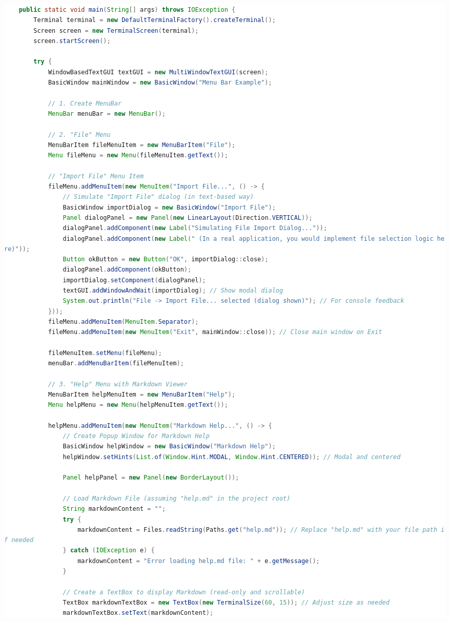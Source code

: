```java
    public static void main(String[] args) throws IOException {
        Terminal terminal = new DefaultTerminalFactory().createTerminal();
        Screen screen = new TerminalScreen(terminal);
        screen.startScreen();

        try {
            WindowBasedTextGUI textGUI = new MultiWindowTextGUI(screen);
            BasicWindow mainWindow = new BasicWindow("Menu Bar Example");

            // 1. Create MenuBar
            MenuBar menuBar = new MenuBar();

            // 2. "File" Menu
            MenuBarItem fileMenuItem = new MenuBarItem("File");
            Menu fileMenu = new Menu(fileMenuItem.getText());

            // "Import File" Menu Item
            fileMenu.addMenuItem(new MenuItem("Import File...", () -> {
                // Simulate "Import File" dialog (in text-based way)
                BasicWindow importDialog = new BasicWindow("Import File");
                Panel dialogPanel = new Panel(new LinearLayout(Direction.VERTICAL));
                dialogPanel.addComponent(new Label("Simulating File Import Dialog..."));
                dialogPanel.addComponent(new Label(" (In a real application, you would implement file selection logic here)"));
                Button okButton = new Button("OK", importDialog::close);
                dialogPanel.addComponent(okButton);
                importDialog.setComponent(dialogPanel);
                textGUI.addWindowAndWait(importDialog); // Show modal dialog
                System.out.println("File -> Import File... selected (dialog shown)"); // For console feedback
            }));
            fileMenu.addMenuItem(MenuItem.Separator);
            fileMenu.addMenuItem(new MenuItem("Exit", mainWindow::close)); // Close main window on Exit

            fileMenuItem.setMenu(fileMenu);
            menuBar.addMenuBarItem(fileMenuItem);

            // 3. "Help" Menu with Markdown Viewer
            MenuBarItem helpMenuItem = new MenuBarItem("Help");
            Menu helpMenu = new Menu(helpMenuItem.getText());

            helpMenu.addMenuItem(new MenuItem("Markdown Help...", () -> {
                // Create Popup Window for Markdown Help
                BasicWindow helpWindow = new BasicWindow("Markdown Help");
                helpWindow.setHints(List.of(Window.Hint.MODAL, Window.Hint.CENTERED)); // Modal and centered

                Panel helpPanel = new Panel(new BorderLayout());

                // Load Markdown File (assuming "help.md" in the project root)
                String markdownContent = "";
                try {
                    markdownContent = Files.readString(Paths.get("help.md")); // Replace "help.md" with your file path if needed
                } catch (IOException e) {
                    markdownContent = "Error loading help.md file: " + e.getMessage();
                }

                // Create a TextBox to display Markdown (read-only and scrollable)
                TextBox markdownTextBox = new TextBox(new TerminalSize(60, 15)); // Adjust size as needed
                markdownTextBox.setText(markdownContent);
```